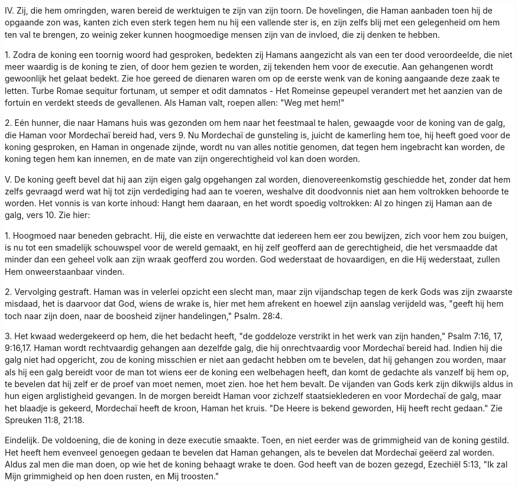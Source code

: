 IV. Zij, die hem omringden, waren bereid de werktuigen te zijn van zijn toorn. De hovelingen, die Haman aanbaden toen hij de opgaande zon was, kanten zich even sterk tegen hem nu hij een vallende ster is, en zijn zelfs blij met een gelegenheid om hem ten val te brengen, zo weinig zeker kunnen hoogmoedige mensen zijn van de invloed, die zij denken te hebben.

1\. Zodra de koning een toornig woord had gesproken, bedekten zij Hamans aangezicht als van een ter dood veroordeelde, die niet meer waardig is de koning te zien, of door hem gezien te worden, zij tekenden hem voor de executie. Aan gehangenen wordt gewoonlijk het gelaat bedekt. Zie hoe gereed de dienaren waren om op de eerste wenk van de koning aangaande deze zaak te letten. Turbe Romae sequitur fortunam, ut semper et odit damnatos - Het Romeinse gepeupel verandert met het aanzien van de fortuin en verdekt steeds de gevallenen. Als Haman valt, roepen allen: "Weg met hem!" 

2\. Eén hunner, die naar Hamans huis was gezonden om hem naar het feestmaal te halen, gewaagde voor de koning van de galg, die Haman voor Mordechaï bereid had, vers 9. Nu Mordechaï de gunsteling is, juicht de kamerling hem toe, hij heeft goed voor de koning gesproken, en Haman in ongenade zijnde, wordt nu van alles notitie genomen, dat tegen hem ingebracht kan worden, de koning tegen hem kan innemen, en de mate van zijn ongerechtigheid vol kan doen worden.

V. De koning geeft bevel dat hij aan zijn eigen galg opgehangen zal worden, dienovereenkomstig geschiedde het, zonder dat hem zelfs gevraagd werd wat hij tot zijn verdediging had aan te voeren, weshalve dit doodvonnis niet aan hem voltrokken behoorde te worden. Het vonnis is van korte inhoud: Hangt hem daaraan, en het wordt spoedig voltrokken: Al zo hingen zij Haman aan de galg, vers 10. Zie hier:

1\. Hoogmoed naar beneden gebracht. Hij, die eiste en verwachtte dat iedereen hem eer zou bewijzen, zich voor hem zou buigen, is nu tot een smadelijk schouwspel voor de wereld gemaakt, en hij zelf geofferd aan de gerechtigheid, die het versmaadde dat minder dan een geheel volk aan zijn wraak geofferd zou worden. God wederstaat de hovaardigen, en die Hij wederstaat, zullen Hem onweerstaanbaar vinden.

2\. Vervolging gestraft. Haman was in velerlei opzicht een slecht man, maar zijn vijandschap tegen de kerk Gods was zijn zwaarste misdaad, het is daarvoor dat God, wiens de wrake is, hier met hem afrekent en hoewel zijn aanslag verijdeld was, "geeft hij hem toch naar zijn doen, naar de boosheid zijner handelingen," Psalm. 28:4.

3\. Het kwaad wedergekeerd op hem, die het bedacht heeft, "de goddeloze verstrikt in het werk van zijn handen," Psalm 7:16, 17, 9:16,17. Haman wordt rechtvaardig gehangen aan dezelfde galg, die hij onrechtvaardig voor Mordechaï bereid had. Indien hij die galg niet had opgericht, zou de koning misschien er niet aan gedacht hebben om te bevelen, dat hij gehangen zou worden, maar als hij een galg bereidt voor de man tot wiens eer de koning een welbehagen heeft, dan komt de gedachte als vanzelf bij hem op, te bevelen dat hij zelf er de proef van moet nemen, moet zien. hoe het hem bevalt. De vijanden van Gods kerk zijn dikwijls aldus in hun eigen arglistigheid gevangen. In de morgen bereidt Haman voor zichzelf staatsieklederen en voor Mordechaï de galg, maar het blaadje is gekeerd, Mordechaï heeft de kroon, Haman het kruis. "De Heere is bekend geworden, Hij heeft recht gedaan." Zie Spreuken 11:8, 21:18. 

Eindelijk. De voldoening, die de koning in deze executie smaakte. Toen, en niet eerder was de grimmigheid van de koning gestild. Het heeft hem evenveel genoegen gedaan te bevelen dat Haman gehangen, als te bevelen dat Mordechaï geëerd zal worden. Aldus zal men die man doen, op wie het de koning behaagt wrake te doen. God heeft van de bozen gezegd, Ezechiël 5:13, "Ik zal Mijn grimmigheid op hen doen rusten, en Mij troosten." 

 
